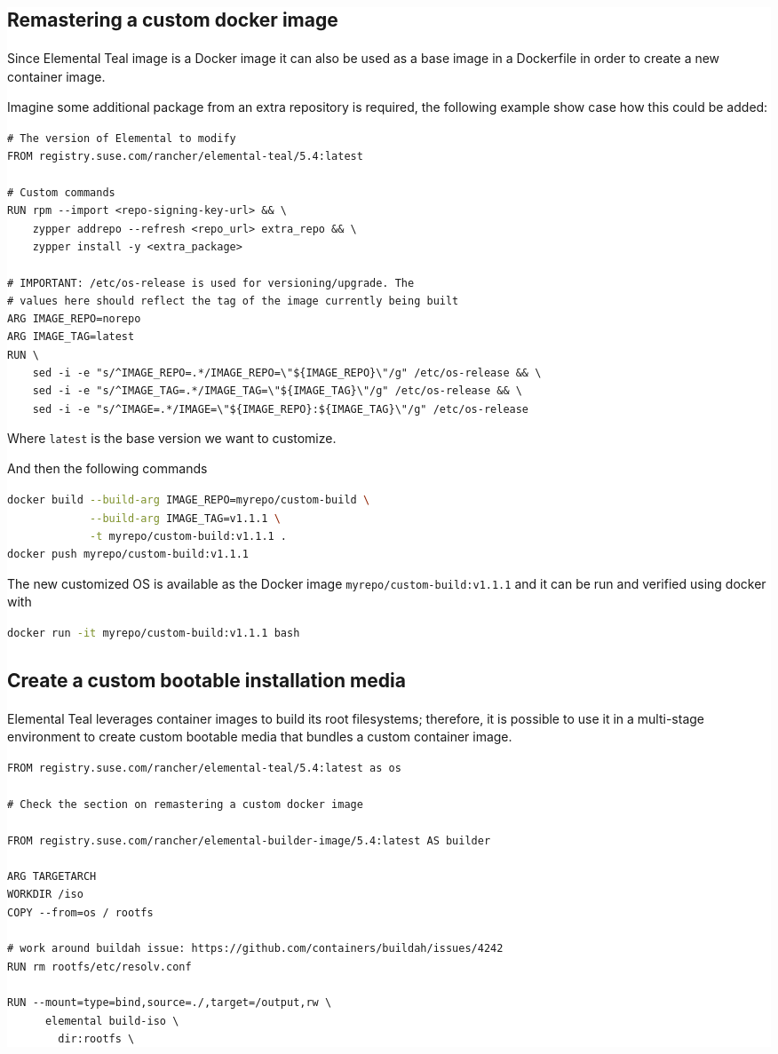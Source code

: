## Remastering a custom docker image

Since Elemental Teal image is a Docker image it can also be used as a base image
in a Dockerfile in order to create a new container image.

Imagine some additional package from an extra repository is required, the following example
show case how this could be added:

```docker showLineNumbers
# The version of Elemental to modify
FROM registry.suse.com/rancher/elemental-teal/5.4:latest

# Custom commands
RUN rpm --import <repo-signing-key-url> && \
    zypper addrepo --refresh <repo_url> extra_repo && \
    zypper install -y <extra_package>

# IMPORTANT: /etc/os-release is used for versioning/upgrade. The
# values here should reflect the tag of the image currently being built
ARG IMAGE_REPO=norepo
ARG IMAGE_TAG=latest
RUN \
    sed -i -e "s/^IMAGE_REPO=.*/IMAGE_REPO=\"${IMAGE_REPO}\"/g" /etc/os-release && \
    sed -i -e "s/^IMAGE_TAG=.*/IMAGE_TAG=\"${IMAGE_TAG}\"/g" /etc/os-release && \
    sed -i -e "s/^IMAGE=.*/IMAGE=\"${IMAGE_REPO}:${IMAGE_TAG}\"/g" /etc/os-release
```

Where `latest` is the base version we want to customize.

And then the following commands

```bash showLineNumbers
docker build --build-arg IMAGE_REPO=myrepo/custom-build \
             --build-arg IMAGE_TAG=v1.1.1 \
             -t myrepo/custom-build:v1.1.1 .
docker push myrepo/custom-build:v1.1.1
```

The new customized OS is available as the Docker image `myrepo/custom-build:v1.1.1` and it can
be run and verified using docker with

```bash showLineNumbers
docker run -it myrepo/custom-build:v1.1.1 bash
```

## Create a custom bootable installation media

Elemental Teal leverages container images to build its root filesystems; therefore, it is possible
to use it in a multi-stage environment to create custom bootable media that bundles a custom container image.

```docker showLineNumbers
FROM registry.suse.com/rancher/elemental-teal/5.4:latest as os

# Check the section on remastering a custom docker image

FROM registry.suse.com/rancher/elemental-builder-image/5.4:latest AS builder

ARG TARGETARCH
WORKDIR /iso
COPY --from=os / rootfs

# work around buildah issue: https://github.com/containers/buildah/issues/4242
RUN rm rootfs/etc/resolv.conf

RUN --mount=type=bind,source=./,target=/output,rw \
      elemental build-iso \
        dir:rootfs \
```